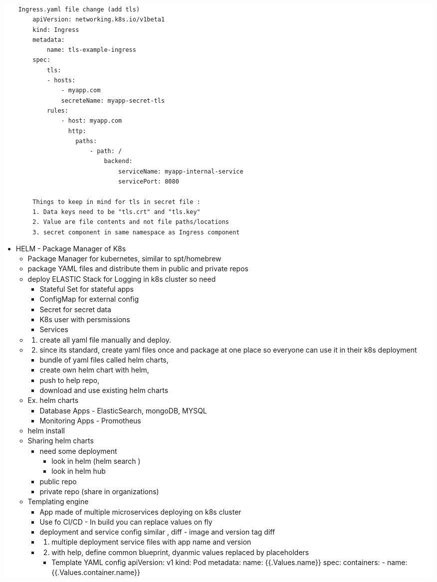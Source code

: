         Ingress.yaml file change (add tls)
            apiVersion: networking.k8s.io/v1beta1
            kind: Ingress
            metadata:
                name: tls-example-ingress
            spec:
                tls:
                - hosts:
                    - myapp.com
                    secreteName: myapp-secret-tls
                rules:
                    - host: myapp.com
                      http:
                        paths:
                            - path: /
                                backend:
                                    serviceName: myapp-internal-service
                                    servicePort: 8080

            Things to keep in mind for tls in secret file :
            1. Data keys need to be "tls.crt" and "tls.key"
            2. Value are file contents and not file paths/locations
            3. secret component in same namespace as Ingress component

- HELM - Package Manager of K8s
    - Package Manager for kubernetes, similar to spt/homebrew
    - package YAML files and distribute them in public and private repos
    - deploy ELASTIC Stack for Logging in k8s cluster so need 
        - Stateful Set for stateful apps
        - ConfigMap for external config 
        - Secret for secret data 
        - K8s user with persmissions
        - Services
    - 1. create all yaml file manually and deploy. 
    - 2. since its standard, create yaml files once and package at one place so everyone can use it in their k8s deployment 
        - bundle of yaml files called helm charts, 
        - create own helm chart with helm, 
        - push to help repo, 
        - download and use existing helm charts 
    - Ex. helm charts
        - Database Apps - ElasticSearch, mongoDB, MYSQL
        - Monitoring Apps - Promotheus 
    - helm install <helmchartname>
    - Sharing helm charts 
        - need some deployment 
            - look in helm (helm search <keyword>)
            - look in helm hub
        - public repo
        - private repo (share in organizations)
    - Templating engine
        - App made of multiple microservices deploying on k8s cluster
        - Use fo CI/CD - In build you can replace values on fly
        - deployment and service config similar , diff - image and version tag diff
        - 1. multiple deployment service files with app name and version
        - 2. with help, define common blueprint, dyanmic values replaced by placeholders
            - Template YAML config
                apiVersion: v1
                kind: Pod
                metadata:
                    name: {{.Values.name}}
                spec:
                    containers:
                    - name: {{.Values.container.name}}